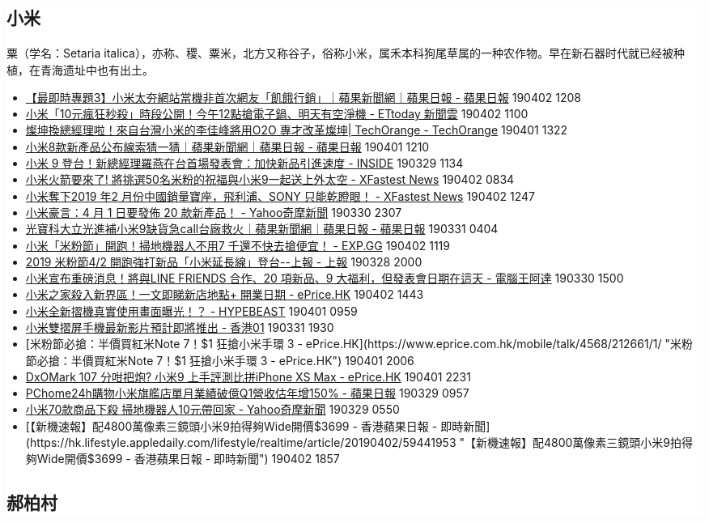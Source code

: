 ## 小米

粟（学名：Setaria italica），亦称、稷、粟米，北方又称谷子，俗称小米，属禾本科狗尾草属的一种农作物。早在新石器时代就已经被种植，在青海遗址中也有出土。
- [【最即時專題3】小米太夯網站當機非首次網友「飢餓行銷」｜蘋果新聞網｜蘋果日報 - 蘋果日報](https://tw.appledaily.com/new/realtime/20190402/1543922/ "【最即時專題3】小米太夯網站當機非首次網友「飢餓行銷」｜蘋果新聞網｜蘋果日報 - 蘋果日報") 190402 1208
- [小米「10元瘋狂秒殺」時段公開！今午12點搶電子鍋、明天有空淨機 - ETtoday 新聞雲](https://www.ettoday.net/news/20190402/1413455.htm "小米「10元瘋狂秒殺」時段公開！今午12點搶電子鍋、明天有空淨機 - ETtoday 新聞雲") 190402 1100
- [燦坤換總經理啦！來自台灣小米的李佳峰將用O2O 專才改革燦坤| TechOrange - TechOrange](https://buzzorange.com/techorange/2019/04/01/tkec-ceo/ "燦坤換總經理啦！來自台灣小米的李佳峰將用O2O 專才改革燦坤| TechOrange - TechOrange") 190401 1322
- [小米8款新產品公布線索猜一猜｜蘋果新聞網｜蘋果日報 - 蘋果日報](https://tw.appledaily.com/new/realtime/20190401/1543336/ "小米8款新產品公布線索猜一猜｜蘋果新聞網｜蘋果日報 - 蘋果日報") 190401 1210
- [小米 9 登台！新總經理羅燕在台首場發表會：加快新品引進速度 - INSIDE](https://www.inside.com.tw/article/15967-mi-spring-event "小米 9 登台！新總經理羅燕在台首場發表會：加快新品引進速度 - INSIDE") 190329 1134
- [小米火箭要來了! 將挑選50名米粉的祝福與小米9一起送上外太空 - XFastest News](https://news.xfastest.com/mi/61054/mi-rocket-50-mi-9/ "小米火箭要來了! 將挑選50名米粉的祝福與小米9一起送上外太空 - XFastest News") 190402 0834
- [小米奪下2019 年2 月份中國銷量寶座，飛利浦、SONY 只能乾瞪眼！ - XFastest News](https://news.xfastest.com/mi/61060/mi-wins-2019-feb-best-tv-saler/ "小米奪下2019 年2 月份中國銷量寶座，飛利浦、SONY 只能乾瞪眼！ - XFastest News") 190402 1247
- [小米豪言：4 月 1 日要發佈 20 款新產品！ - Yahoo奇摩新聞](https://tw.news.yahoo.com/%E5%B0%8F%E7%B1%B3%E8%B1%AA%E8%A8%80-4-%E6%9C%88-1-%E6%97%A5%E8%A6%81%E7%99%BC%E4%BD%88-150703383.html "小米豪言：4 月 1 日要發佈 20 款新產品！ - Yahoo奇摩新聞") 190330 2307
- [光寶科大立光進補小米9缺貨急call台廠救火｜蘋果新聞網｜蘋果日報 - 蘋果日報](https://tw.appledaily.com/finance/daily/20190331/38296049/ "光寶科大立光進補小米9缺貨急call台廠救火｜蘋果新聞網｜蘋果日報 - 蘋果日報") 190331 0404
- [小米「米粉節」開跑！掃地機器人不用7 千還不快去搶便宜！ - EXP.GG](https://exp.gg/zh_tw/exp%e7%a7%91%e6%8a%80%e5%b0%88%e5%8d%80-zh_tw/103425 "小米「米粉節」開跑！掃地機器人不用7 千還不快去搶便宜！ - EXP.GG") 190402 1119
- [2019 米粉節4/2 開跑強打新品「小米延長線」登台--上報 - 上報](https://www.upmedia.mg/news_info.php?SerialNo=60226 "2019 米粉節4/2 開跑強打新品「小米延長線」登台--上報 - 上報") 190328 2000
- [小米宣布重磅消息！將與LINE FRIENDS 合作、20 項新品、9 大福利，但發表會日期在這天 - 電腦王阿達](https://www.kocpc.com.tw/archives/251009 "小米宣布重磅消息！將與LINE FRIENDS 合作、20 項新品、9 大福利，但發表會日期在這天 - 電腦王阿達") 190330 1500
- [小米之家殺入新界區！一文即睇新店地點+ 開業日期 - ePrice.HK](https://www.eprice.com.hk/mobile/talk/4568/212665/1/ "小米之家殺入新界區！一文即睇新店地點+ 開業日期 - ePrice.HK") 190402 1443
- [小米全新摺機真實使用畫面曝光！？ - HYPEBEAST](https://hypebeast.com/zh/2019/4/xiaomi-foldable-phone-video-teaser "小米全新摺機真實使用畫面曝光！？ - HYPEBEAST") 190401 0959
- [小米雙摺屏手機最新影片預計即將推出 - 香港01](https://www.hk01.com/%E6%95%B8%E7%A2%BC%E7%94%9F%E6%B4%BB/312668/%E5%B0%8F%E7%B1%B3%E9%9B%99%E6%91%BA%E5%B1%8F%E6%89%8B%E6%A9%9F%E6%9C%80%E6%96%B0%E5%BD%B1%E7%89%87-%E9%A0%90%E8%A8%88%E5%8D%B3%E5%B0%87%E6%8E%A8%E5%87%BA "小米雙摺屏手機最新影片預計即將推出 - 香港01") 190331 1930
- [米粉節必搶：半價買紅米Note 7！$1 狂搶小米手環 3 - ePrice.HK](https://www.eprice.com.hk/mobile/talk/4568/212661/1/ "米粉節必搶：半價買紅米Note 7！$1 狂搶小米手環 3 - ePrice.HK") 190401 2006
- [DxOMark 107 分咁把炮? 小米9 上手評測比拼iPhone XS Max - ePrice.HK](https://www.eprice.com.hk/mobile/talk/4568/212662/1/rv/xiaomi-9-review/ "DxOMark 107 分咁把炮? 小米9 上手評測比拼iPhone XS Max - ePrice.HK") 190401 2231
- [PChome24h購物小米旗艦店單月業績破億Q1營收估年增150% - 蘋果日報](https://tw.appledaily.com/new/realtime/20190329/1541777/ "PChome24h購物小米旗艦店單月業績破億Q1營收估年增150% - 蘋果日報") 190329 0957
- [小米70款商品下殺 掃地機器人10元帶回家 - Yahoo奇摩新聞](https://tw.news.yahoo.com/%E5%B0%8F%E7%B1%B370%E6%AC%BE%E5%95%86%E5%93%81%E4%B8%8B%E6%AE%BA-%E6%8E%83%E5%9C%B0%E6%A9%9F%E5%99%A8%E4%BA%BA10%E5%85%83%E5%B8%B6%E5%9B%9E%E5%AE%B6-215009400.html "小米70款商品下殺 掃地機器人10元帶回家 - Yahoo奇摩新聞") 190329 0550
- [【新機速報】配4800萬像素三鏡頭小米9拍得夠Wide開價$3699 - 香港蘋果日報 - 即時新聞](https://hk.lifestyle.appledaily.com/lifestyle/realtime/article/20190402/59441953 "【新機速報】配4800萬像素三鏡頭小米9拍得夠Wide開價$3699 - 香港蘋果日報 - 即時新聞") 190402 1857

## 郝柏村
